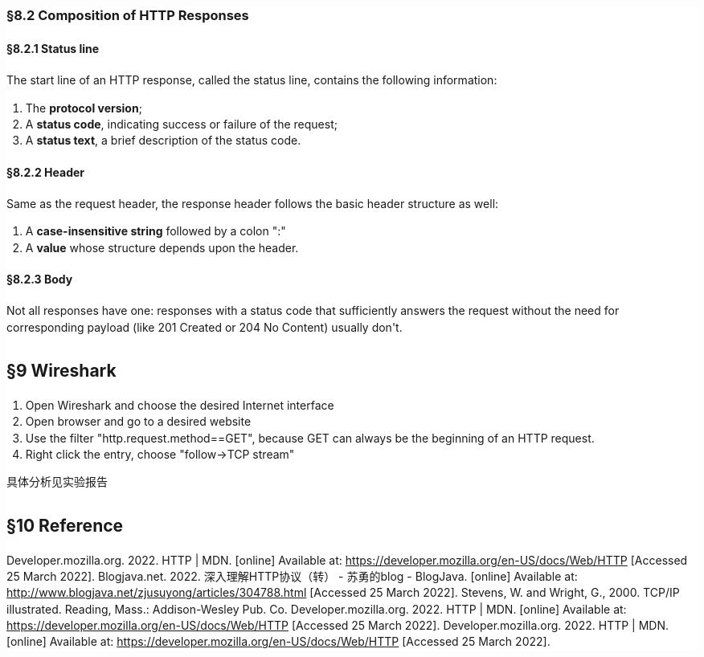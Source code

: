 ### §8.2 Composition of HTTP Responses

#### §8.2.1 Status line

The start line of an HTTP response, called the status line, contains the following information:

1. The **protocol version**;
2. A **status code**, indicating success or failure of the request;
3. A **status text**, a brief description of the status code.

#### §8.2.2 Header

Same as the request header, the response header follows the basic header structure as well:

1. A **case-insensitive string** followed by a colon ":"
2. A **value** whose structure depends upon the header.

#### §8.2.3 Body

Not all responses have one: responses with a status code that sufficiently answers the request without the need for corresponding payload (like 201 Created or 204 No Content) usually don't.

## §9 Wireshark

1. Open Wireshark and choose the desired Internet interface
2. Open browser and go to a desired website
3. Use the filter "http.request.method==GET", because GET can always be the beginning of an HTTP request.
4. Right click the entry, choose "follow->TCP stream"

具体分析见实验报告

## §10 Reference

Developer.mozilla.org. 2022. HTTP | MDN. [online] Available at: <https://developer.mozilla.org/en-US/docs/Web/HTTP> [Accessed 25 March 2022].
Blogjava.net. 2022. 深入理解HTTP协议（转） - 苏勇的blog - BlogJava. [online] Available at: <http://www.blogjava.net/zjusuyong/articles/304788.html> [Accessed 25 March 2022].
Stevens, W. and Wright, G., 2000. TCP/IP illustrated. Reading, Mass.: Addison-Wesley Pub. Co.
Developer.mozilla.org. 2022. HTTP | MDN. [online] Available at: <https://developer.mozilla.org/en-US/docs/Web/HTTP> [Accessed 25 March 2022].
Developer.mozilla.org. 2022. HTTP | MDN. [online] Available at: <https://developer.mozilla.org/en-US/docs/Web/HTTP> [Accessed 25 March 2022].
